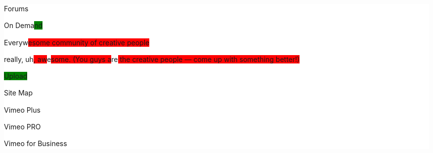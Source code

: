 
Forums


On Dem</span>a<span style="background-color: green;">nd


Every</span>w<span style="background-color: red;">esome community of creative people


really, u</span>h<span style="background-color: red;">, aw</span>e<span style="background-color: red;">some. (You guys a</span>re<span style="background-color: red;"> the creative people — come up with something better!)</span>


<span style="background-color: green;">Upload


Site Map


Vimeo Plus


Vimeo PRO


Vimeo for Business

</span>